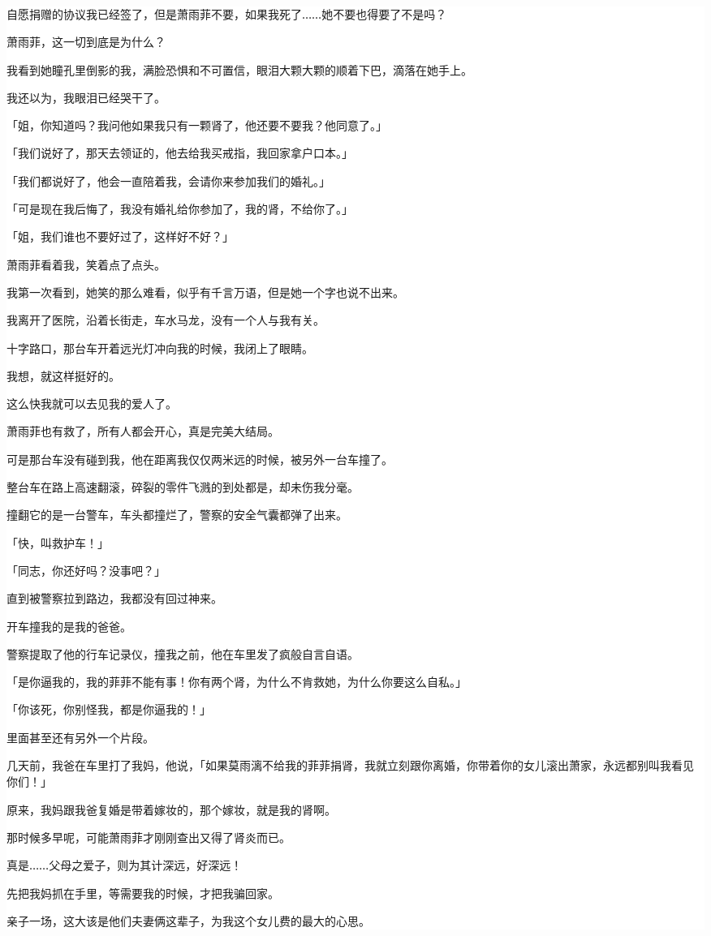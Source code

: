 自愿捐赠的协议我已经签了，但是萧雨菲不要，如果我死了……她不要也得要了不是吗？

萧雨菲，这一切到底是为什么？

我看到她瞳孔里倒影的我，满脸恐惧和不可置信，眼泪大颗大颗的顺着下巴，滴落在她手上。

我还以为，我眼泪已经哭干了。

「姐，你知道吗？我问他如果我只有一颗肾了，他还要不要我？他同意了。」

「我们说好了，那天去领证的，他去给我买戒指，我回家拿户口本。」

「我们都说好了，他会一直陪着我，会请你来参加我们的婚礼。」

「可是现在我后悔了，我没有婚礼给你参加了，我的肾，不给你了。」

「姐，我们谁也不要好过了，这样好不好？」

萧雨菲看着我，笑着点了点头。

我第一次看到，她笑的那么难看，似乎有千言万语，但是她一个字也说不出来。

我离开了医院，沿着长街走，车水马龙，没有一个人与我有关。

十字路口，那台车开着远光灯冲向我的时候，我闭上了眼睛。

我想，就这样挺好的。

这么快我就可以去见我的爱人了。

萧雨菲也有救了，所有人都会开心，真是完美大结局。

可是那台车没有碰到我，他在距离我仅仅两米远的时候，被另外一台车撞了。

整台车在路上高速翻滚，碎裂的零件飞溅的到处都是，却未伤我分毫。

撞翻它的是一台警车，车头都撞烂了，警察的安全气囊都弹了出来。

「快，叫救护车！」

「同志，你还好吗？没事吧？」

直到被警察拉到路边，我都没有回过神来。

开车撞我的是我的爸爸。

警察提取了他的行车记录仪，撞我之前，他在车里发了疯般自言自语。

「是你逼我的，我的菲菲不能有事！你有两个肾，为什么不肯救她，为什么你要这么自私。」

「你该死，你别怪我，都是你逼我的！」

里面甚至还有另外一个片段。

几天前，我爸在车里打了我妈，他说，「如果莫雨漓不给我的菲菲捐肾，我就立刻跟你离婚，你带着你的女儿滚出萧家，永远都别叫我看见你们！」

原来，我妈跟我爸复婚是带着嫁妆的，那个嫁妆，就是我的肾啊。

那时候多早呢，可能萧雨菲才刚刚查出又得了肾炎而已。

真是……父母之爱子，则为其计深远，好深远！

先把我妈抓在手里，等需要我的时候，才把我骗回家。

亲子一场，这大该是他们夫妻俩这辈子，为我这个女儿费的最大的心思。
